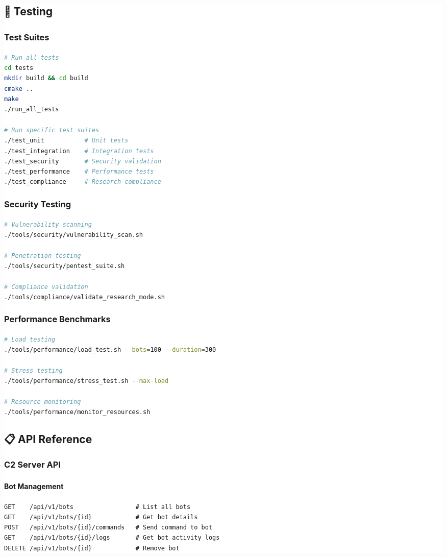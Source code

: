 ## 🧪 Testing

### Test Suites

```bash
# Run all tests
cd tests
mkdir build && cd build
cmake ..
make
./run_all_tests

# Run specific test suites
./test_unit           # Unit tests
./test_integration    # Integration tests
./test_security       # Security validation
./test_performance    # Performance tests
./test_compliance     # Research compliance
```

### Security Testing

```bash
# Vulnerability scanning
./tools/security/vulnerability_scan.sh

# Penetration testing
./tools/security/pentest_suite.sh

# Compliance validation
./tools/compliance/validate_research_mode.sh
```

### Performance Benchmarks

```bash
# Load testing
./tools/performance/load_test.sh --bots=100 --duration=300

# Stress testing
./tools/performance/stress_test.sh --max-load

# Resource monitoring
./tools/performance/monitor_resources.sh
```

## 📋 API Reference

### C2 Server API

#### Bot Management
```http
GET    /api/v1/bots                 # List all bots
GET    /api/v1/bots/{id}            # Get bot details
POST   /api/v1/bots/{id}/commands   # Send command to bot
GET    /api/v1/bots/{id}/logs       # Get bot activity logs
DELETE /api/v1/bots/{id}            # Remove bot
```
